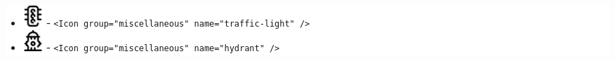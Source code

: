  - <img src="./miscellaneous/051-traffic-light.png" height="30" width="30" /> - `<Icon group="miscellaneous" name="traffic-light" />`
 - <img src="./miscellaneous/052-hydrant.png" height="30" width="30" /> - `<Icon group="miscellaneous" name="hydrant" />`
